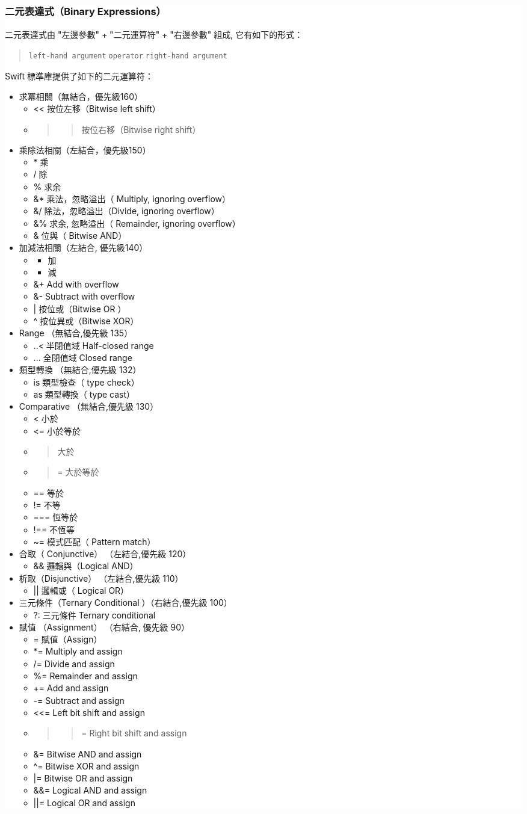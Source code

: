 ### 二元表達式（Binary Expressions）

二元表達式由 "左邊參數" + "二元運算符" + "右邊參數" 組成, 它有如下的形式：

> `left-hand argument` `operator` `right-hand argument`

Swift 標準庫提供了如下的二元運算符：

* 求冪相關（無結合，優先級160）
  * &lt;&lt; 按位左移（Bitwise left shift）
  * > > 按位右移（Bitwise right shift）
* 乘除法相關（左結合，優先級150）
  * \* 乘
  * / 除
  * % 求余
  * &\* 乘法，忽略溢出（ Multiply, ignoring overflow）
  * &/ 除法，忽略溢出（Divide, ignoring overflow）
  * &% 求余, 忽略溢出（ Remainder, ignoring overflow）
  * & 位與（ Bitwise AND）
* 加減法相關（左結合, 優先級140）
  * + 加
  * - 減
  * &+ Add with overflow
  * &- Subtract with overflow
  * \| 按位或（Bitwise OR ）
  * ^ 按位異或（Bitwise XOR）
* Range （無結合,優先級 135）
  * ..&lt; 半閉值域 Half-closed range
  * ... 全閉值域 Closed range
* 類型轉換 （無結合,優先級 132）
  * is 類型檢查（ type check）
  * as 類型轉換（ type cast）
* Comparative （無結合,優先級 130）
  * &lt; 小於
  * &lt;= 小於等於
  * > 大於
  * > = 大於等於
  * == 等於
  * != 不等
  * === 恆等於
  * !== 不恆等
  * ~= 模式匹配（ Pattern match）
* 合取（ Conjunctive） （左結合,優先級 120）
  * && 邏輯與（Logical AND）
* 析取（Disjunctive） （左結合,優先級 110）
  * \|\| 邏輯或（ Logical OR）
* 三元條件（Ternary Conditional ）（右結合,優先級 100）
  * ?: 三元條件 Ternary conditional
* 賦值 （Assignment） （右結合, 優先級 90）
  * = 賦值（Assign）
  * \*=  Multiply and assign
  * /= Divide and assign
  * %= Remainder and assign
  * += Add and assign
  * -= Subtract and assign
  * &lt;&lt;= Left bit shift and assign
  * > > = Right bit shift and assign
  * &= Bitwise AND and assign
  * ^= Bitwise XOR and assign
  * \|= Bitwise OR and assign
  * &&= Logical AND and assign
  * \|\|= Logical OR and assign
